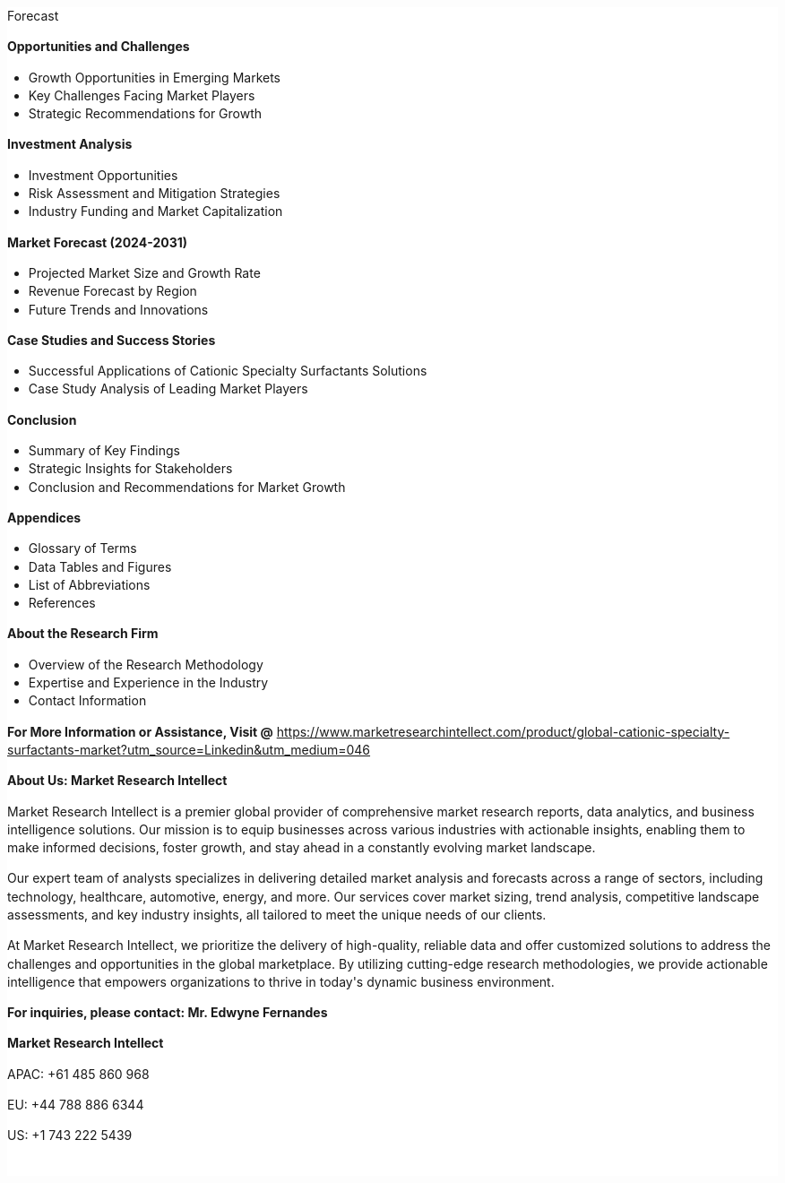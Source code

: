 Forecast</li></ul><p><strong>Opportunities and Challenges</strong></p><ul><li>Growth Opportunities in Emerging Markets</li><li>Key Challenges Facing Market Players</li><li>Strategic Recommendations for Growth</li></ul><p><strong>Investment Analysis</strong></p><ul><li>Investment Opportunities</li><li>Risk Assessment and Mitigation Strategies</li><li>Industry Funding and Market Capitalization</li></ul><p><strong>Market Forecast (2024-2031)</strong></p><ul><li>Projected Market Size and Growth Rate</li><li>Revenue Forecast by Region</li><li>Future Trends and Innovations</li></ul><p><strong>Case Studies and Success Stories</strong></p><ul><li>Successful Applications of Cationic Specialty Surfactants Solutions</li><li>Case Study Analysis of Leading Market Players</li></ul><p><strong>Conclusion</strong></p><ul><li>Summary of Key Findings</li><li>Strategic Insights for Stakeholders</li><li>Conclusion and Recommendations for Market Growth</li></ul><p><strong>Appendices</strong></p><ul><li>Glossary of Terms</li><li>Data Tables and Figures</li><li>List of Abbreviations</li><li>References</li></ul><p><strong>About the Research Firm</strong></p><ul><li>Overview of the Research Methodology</li><li>Expertise and Experience in the Industry</li><li>Contact Information</li></ul></div><div class="article-main__content" data-test-id="publishing-text-block"><p><span class="font-[700]"><strong>For More Information or Assistance, Visit @</strong>&nbsp;<a href="https://www.marketresearchintellect.com/product/global-cationic-specialty-surfactants-market?utm_source=Linkedin&utm_medium=046">https://www.marketresearchintellect.com/product/global-cationic-specialty-surfactants-market?utm_source=Linkedin&utm_medium=046</a></span></p><p><strong>About Us: Market Research Intellect</strong></p><p>Market Research Intellect is a premier global provider of comprehensive market research reports, data analytics, and business intelligence solutions. Our mission is to equip businesses across various industries with actionable insights, enabling them to make informed decisions, foster growth, and stay ahead in a constantly evolving market landscape.</p><p>Our expert team of analysts specializes in delivering detailed market analysis and forecasts across a range of sectors, including technology, healthcare, automotive, energy, and more. Our services cover market sizing, trend analysis, competitive landscape assessments, and key industry insights, all tailored to meet the unique needs of our clients.</p><p>At Market Research Intellect, we prioritize the delivery of high-quality, reliable data and offer customized solutions to address the challenges and opportunities in the global marketplace. By utilizing cutting-edge research methodologies, we provide actionable intelligence that empowers organizations to thrive in today's dynamic business environment.</p><p><strong>For inquiries, please contact: Mr. Edwyne Fernandes</strong></p><p><strong>Market Research Intellect</strong></p><p>APAC: +61 485 860 968</p><p>EU: +44 788 886 6344</p><p>US: +1 743 222 5439</p></div><div class="article-main__content" data-test-id="publishing-text-block">&nbsp;</div>
